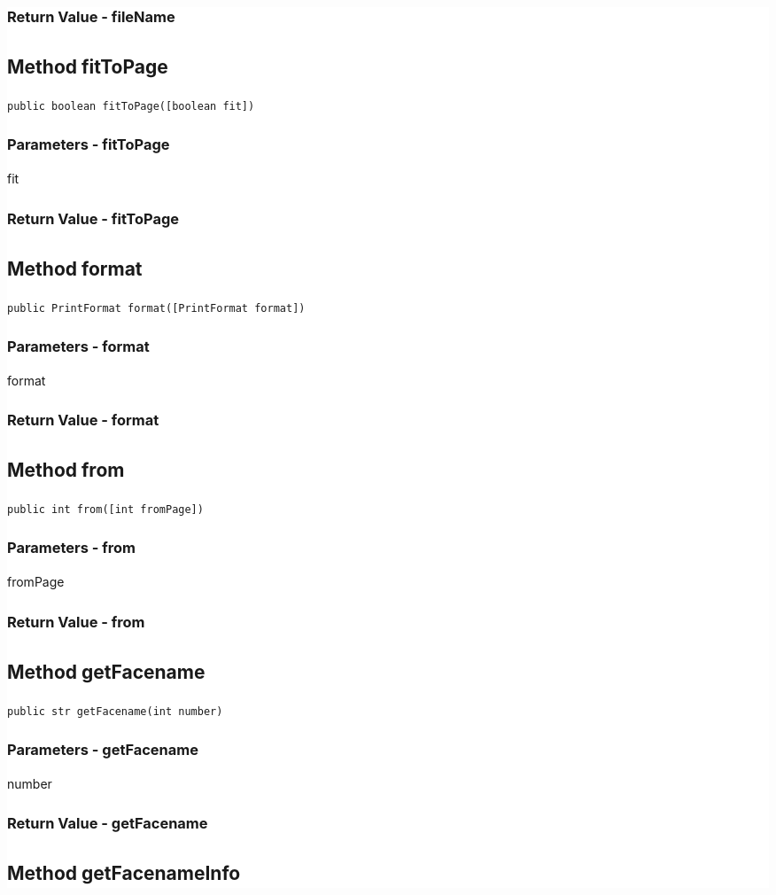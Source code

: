 ### Return Value - fileName

## Method fitToPage

```xpp
public boolean fitToPage([boolean fit])
```

### Parameters - fitToPage

fit  

### Return Value - fitToPage

## Method format

```xpp
public PrintFormat format([PrintFormat format])
```

### Parameters - format

format  

### Return Value - format

## Method from

```xpp
public int from([int fromPage])
```

### Parameters - from

fromPage  

### Return Value - from

## Method getFacename

```xpp
public str getFacename(int number)
```

### Parameters - getFacename

number  

### Return Value - getFacename

## Method getFacenameInfo
